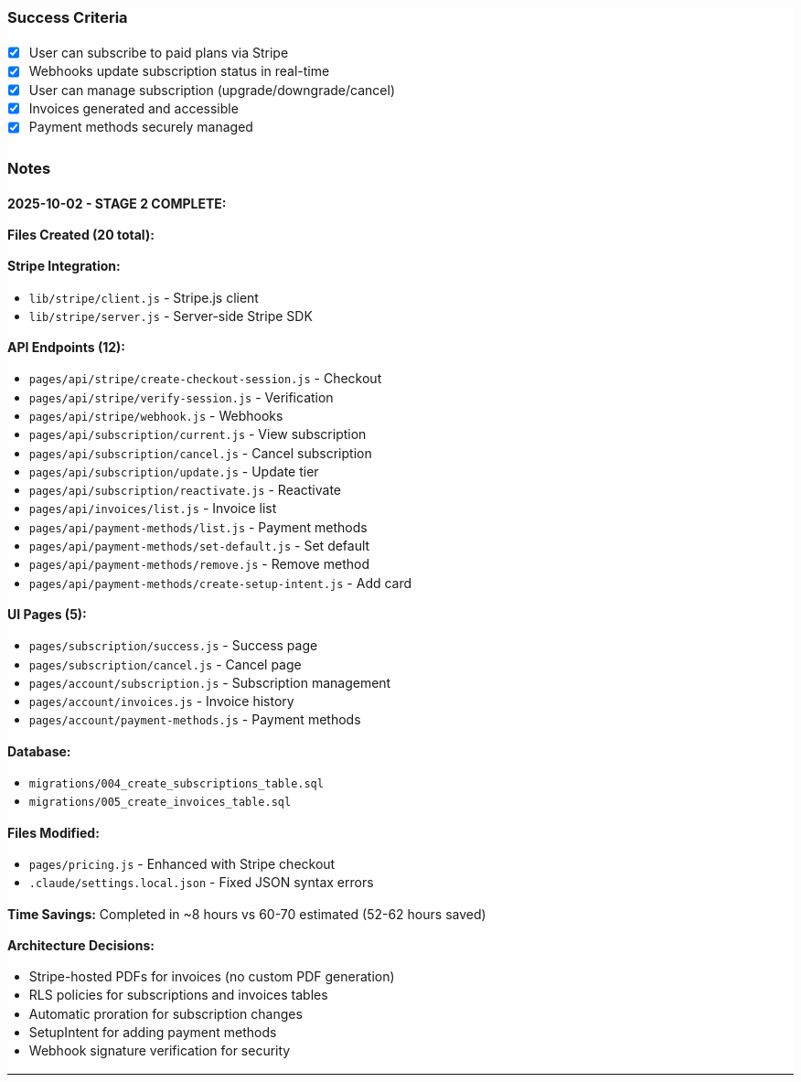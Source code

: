 ### Success Criteria
- [x] User can subscribe to paid plans via Stripe
- [x] Webhooks update subscription status in real-time
- [x] User can manage subscription (upgrade/downgrade/cancel)
- [x] Invoices generated and accessible
- [x] Payment methods securely managed

### Notes

**2025-10-02 - STAGE 2 COMPLETE:**

**Files Created (20 total):**

**Stripe Integration:**
- `lib/stripe/client.js` - Stripe.js client
- `lib/stripe/server.js` - Server-side Stripe SDK

**API Endpoints (12):**
- `pages/api/stripe/create-checkout-session.js` - Checkout
- `pages/api/stripe/verify-session.js` - Verification
- `pages/api/stripe/webhook.js` - Webhooks
- `pages/api/subscription/current.js` - View subscription
- `pages/api/subscription/cancel.js` - Cancel subscription
- `pages/api/subscription/update.js` - Update tier
- `pages/api/subscription/reactivate.js` - Reactivate
- `pages/api/invoices/list.js` - Invoice list
- `pages/api/payment-methods/list.js` - Payment methods
- `pages/api/payment-methods/set-default.js` - Set default
- `pages/api/payment-methods/remove.js` - Remove method
- `pages/api/payment-methods/create-setup-intent.js` - Add card

**UI Pages (5):**
- `pages/subscription/success.js` - Success page
- `pages/subscription/cancel.js` - Cancel page
- `pages/account/subscription.js` - Subscription management
- `pages/account/invoices.js` - Invoice history
- `pages/account/payment-methods.js` - Payment methods

**Database:**
- `migrations/004_create_subscriptions_table.sql`
- `migrations/005_create_invoices_table.sql`

**Files Modified:**
- `pages/pricing.js` - Enhanced with Stripe checkout
- `.claude/settings.local.json` - Fixed JSON syntax errors

**Time Savings:** Completed in ~8 hours vs 60-70 estimated (52-62 hours saved)

**Architecture Decisions:**
- Stripe-hosted PDFs for invoices (no custom PDF generation)
- RLS policies for subscriptions and invoices tables
- Automatic proration for subscription changes
- SetupIntent for adding payment methods
- Webhook signature verification for security

---
